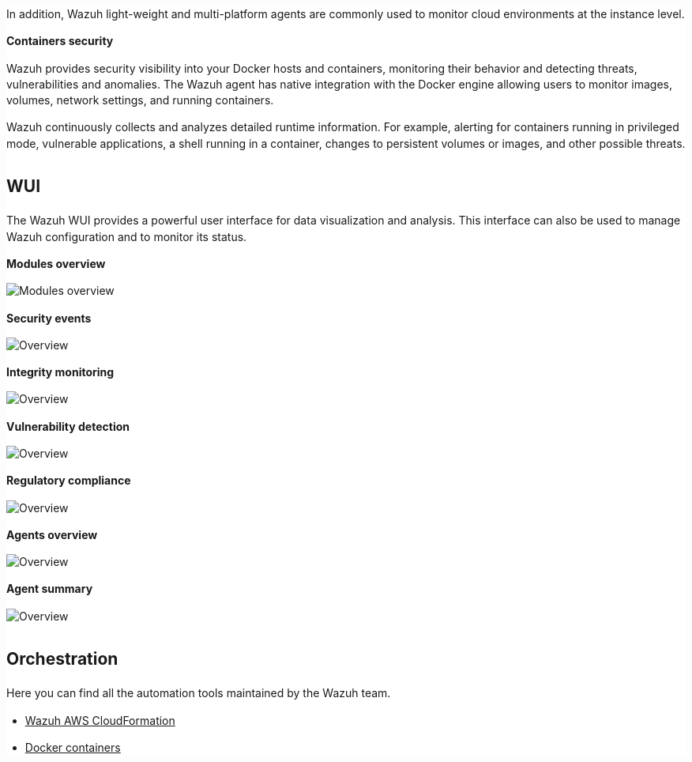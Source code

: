 In addition, Wazuh light-weight and multi-platform agents are commonly used to monitor cloud environments at the instance level.

**Containers security**

Wazuh provides security visibility into your Docker hosts and containers, monitoring their behavior and detecting threats, vulnerabilities and anomalies. The Wazuh agent has native integration with the Docker engine allowing users to monitor images, volumes, network settings, and running containers.

Wazuh continuously collects and analyzes detailed runtime information. For example, alerting for containers running in privileged mode, vulnerable applications, a shell running in a container, changes to persistent volumes or images, and other possible threats.

## WUI

The Wazuh WUI provides a powerful user interface for data visualization and analysis. This interface can also be used to manage Wazuh configuration and to monitor its status.

**Modules overview**

![Modules overview](https://github.com/wazuh/wazuh-dashboard-plugins/raw/master/screenshots/app.png)

**Security events**

![Overview](https://github.com/wazuh/wazuh-dashboard-plugins/blob/master/screenshots/app2.png)

**Integrity monitoring**

![Overview](https://github.com/wazuh/wazuh-dashboard-plugins/blob/master/screenshots/app3.png)

**Vulnerability detection**

![Overview](https://github.com/wazuh/wazuh-dashboard-plugins/blob/master/screenshots/app4.png)

**Regulatory compliance**

![Overview](https://github.com/wazuh/wazuh-dashboard-plugins/blob/master/screenshots/app5.png)

**Agents overview**

![Overview](https://github.com/wazuh/wazuh-dashboard-plugins/blob/master/screenshots/app6.png)

**Agent summary**

![Overview](https://github.com/wazuh/wazuh-dashboard-plugins/blob/master/screenshots/app7.png)

## Orchestration

Here you can find all the automation tools maintained by the Wazuh team.

* [Wazuh AWS CloudFormation](https://github.com/wazuh/wazuh-cloudformation)

* [Docker containers](https://github.com/wazuh/wazuh-docker)
